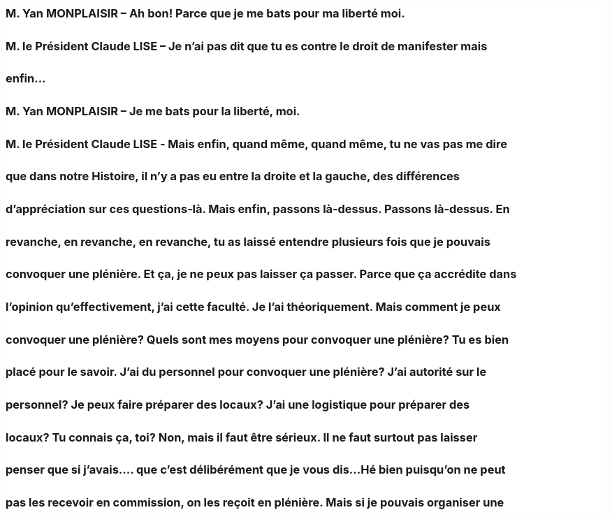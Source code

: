 ### M. Yan MONPLAISIR – Ah bon! Parce que je me bats pour ma liberté moi. 


### M. le Président Claude LISE – Je n’ai pas dit que tu es contre le droit de manifester mais 

### enfin... 

### M. Yan MONPLAISIR – Je me bats pour la liberté, moi. 

### M. le Président Claude LISE ‐ Mais enfin, quand même, quand même, tu ne vas pas me dire 

### que dans notre Histoire, il n’y a pas eu entre la droite et la gauche, des différences 

### d’appréciation sur ces questions‐là. Mais enfin, passons là‐dessus. Passons là‐dessus. En 

### revanche, en revanche, en revanche, tu as laissé entendre plusieurs fois que je pouvais 

### convoquer une plénière. Et ça, je ne peux pas laisser ça passer. Parce que ça accrédite dans 

### l’opinion qu’effectivement, j’ai cette faculté. Je l’ai théoriquement. Mais comment je peux 

### convoquer une plénière? Quels sont mes moyens pour convoquer une plénière? Tu es bien 

### placé pour le savoir. J’ai du personnel pour convoquer une plénière? J’ai autorité sur le 

### personnel? Je peux faire préparer des locaux? J’ai une logistique pour préparer des 

### locaux? Tu connais ça, toi? Non, mais il faut être sérieux. Il ne faut surtout pas laisser 

### penser que si j’avais.... que c’est délibérément que je vous dis...Hé bien puisqu’on ne peut 

### pas les recevoir en commission, on les reçoit en plénière. Mais si je pouvais organiser une 
